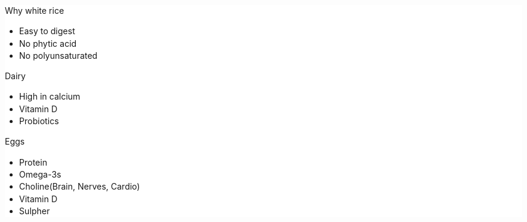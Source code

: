 Why white rice 
* Easy to digest 
* No phytic acid 
* No polyunsaturated

Dairy 
* High in calcium 
* Vitamin D 
* Probiotics

Eggs 
* Protein 
* Omega-3s 
* Choline(Brain, Nerves, Cardio) 
* Vitamin D 
* Sulpher

